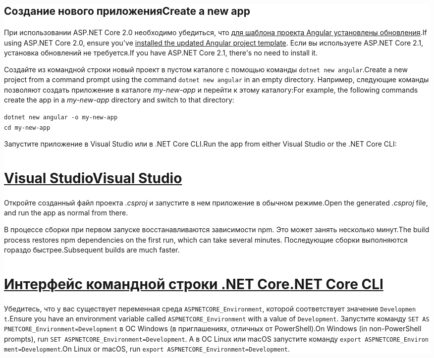 ## <a name="create-a-new-app"></a><span data-ttu-id="5b55b-111">Создание нового приложения</span><span class="sxs-lookup"><span data-stu-id="5b55b-111">Create a new app</span></span>

<span data-ttu-id="5b55b-112">При использовании ASP.NET Core 2.0 необходимо убедиться, что [для шаблона проекта Angular установлены обновления](xref:spa/index#installation).</span><span class="sxs-lookup"><span data-stu-id="5b55b-112">If using ASP.NET Core 2.0, ensure you've [installed the updated Angular project template](xref:spa/index#installation).</span></span> <span data-ttu-id="5b55b-113">Если вы используете ASP.NET Core 2.1, установка обновлений не требуется.</span><span class="sxs-lookup"><span data-stu-id="5b55b-113">If you have ASP.NET Core 2.1, there's no need to install it.</span></span>

<span data-ttu-id="5b55b-114">Создайте из командной строки новый проект в пустом каталоге с помощью команды `dotnet new angular`.</span><span class="sxs-lookup"><span data-stu-id="5b55b-114">Create a new project from a command prompt using the command `dotnet new angular` in an empty directory.</span></span> <span data-ttu-id="5b55b-115">Например, следующие команды позволяют создать приложение в каталоге *my-new-app* и перейти к этому каталогу:</span><span class="sxs-lookup"><span data-stu-id="5b55b-115">For example, the following commands create the app in a *my-new-app* directory and switch to that directory:</span></span>

```console
dotnet new angular -o my-new-app
cd my-new-app
```

<span data-ttu-id="5b55b-116">Запустите приложение в Visual Studio или в .NET Core CLI.</span><span class="sxs-lookup"><span data-stu-id="5b55b-116">Run the app from either Visual Studio or the .NET Core CLI:</span></span>

# <a name="visual-studiotabvisual-studio"></a>[<span data-ttu-id="5b55b-117">Visual Studio</span><span class="sxs-lookup"><span data-stu-id="5b55b-117">Visual Studio</span></span>](#tab/visual-studio/)

<span data-ttu-id="5b55b-118">Откройте созданный файл проекта *.csproj* и запустите в нем приложение в обычном режиме.</span><span class="sxs-lookup"><span data-stu-id="5b55b-118">Open the generated *.csproj* file, and run the app as normal from there.</span></span>

<span data-ttu-id="5b55b-119">В процессе сборки при первом запуске восстанавливаются зависимости npm. Это может занять несколько минут.</span><span class="sxs-lookup"><span data-stu-id="5b55b-119">The build process restores npm dependencies on the first run, which can take several minutes.</span></span> <span data-ttu-id="5b55b-120">Последующие сборки выполняются гораздо быстрее.</span><span class="sxs-lookup"><span data-stu-id="5b55b-120">Subsequent builds are much faster.</span></span>

# <a name="net-core-clitabnetcore-cli"></a>[<span data-ttu-id="5b55b-121">Интерфейс командной строки .NET Core</span><span class="sxs-lookup"><span data-stu-id="5b55b-121">.NET Core CLI</span></span>](#tab/netcore-cli/)

<span data-ttu-id="5b55b-122">Убедитесь, что у вас существует переменная среда `ASPNETCORE_Environment`, которой соответствует значение `Development`.</span><span class="sxs-lookup"><span data-stu-id="5b55b-122">Ensure you have an environment variable called `ASPNETCORE_Environment` with a value of `Development`.</span></span> <span data-ttu-id="5b55b-123">Запустите команду `SET ASPNETCORE_Environment=Development` в ОС Windows (в приглашениях, отличных от PowerShell).</span><span class="sxs-lookup"><span data-stu-id="5b55b-123">On Windows (in non-PowerShell prompts), run `SET ASPNETCORE_Environment=Development`.</span></span> <span data-ttu-id="5b55b-124">А в ОС Linux или macOS запустите команду `export ASPNETCORE_Environment=Development`.</span><span class="sxs-lookup"><span data-stu-id="5b55b-124">On Linux or macOS, run `export ASPNETCORE_Environment=Development`.</span></span>
